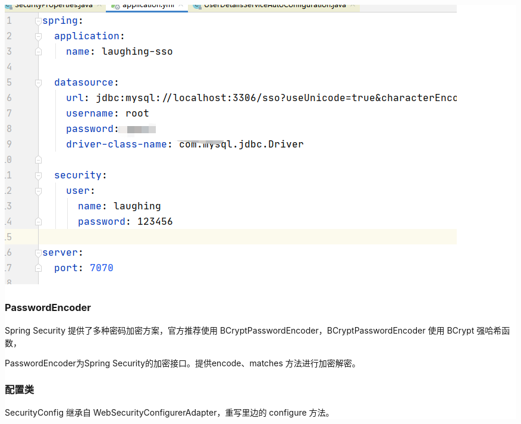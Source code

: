 ![image-20200806165558153](./image-20200806165558153.png)



### PasswordEncoder 

Spring Security 提供了多种密码加密方案，官方推荐使用 BCryptPasswordEncoder，BCryptPasswordEncoder 使用 BCrypt 强哈希函数，

PasswordEncoder为Spring Security的加密接口。提供encode、matches 方法进行加密解密。

### 配置类

 SecurityConfig 继承自 WebSecurityConfigurerAdapter，重写里边的 configure 方法。
